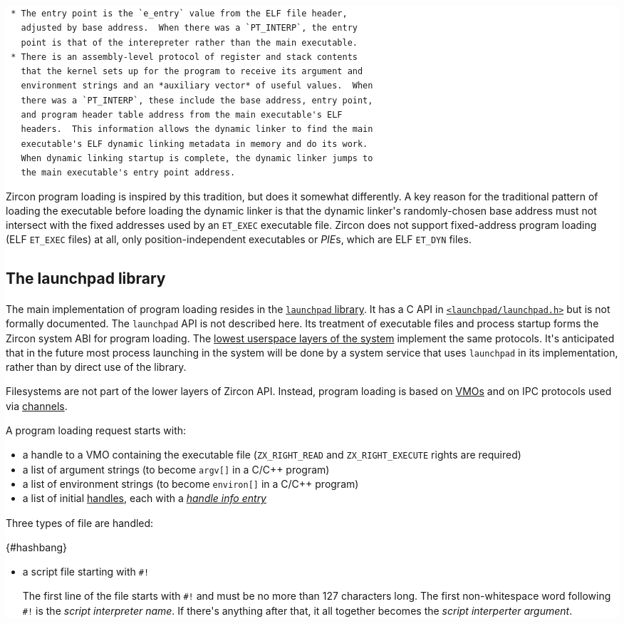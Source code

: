      * The entry point is the `e_entry` value from the ELF file header,
       adjusted by base address.  When there was a `PT_INTERP`, the entry
       point is that of the interepreter rather than the main executable.
     * There is an assembly-level protocol of register and stack contents
       that the kernel sets up for the program to receive its argument and
       environment strings and an *auxiliary vector* of useful values.  When
       there was a `PT_INTERP`, these include the base address, entry point,
       and program header table address from the main executable's ELF
       headers.  This information allows the dynamic linker to find the main
       executable's ELF dynamic linking metadata in memory and do its work.
       When dynamic linking startup is complete, the dynamic linker jumps to
       the main executable's entry point address.

Zircon program loading is inspired by this tradition, but does it somewhat
differently.  A key reason for the traditional pattern of loading the
executable before loading the dynamic linker is that the dynamic linker's
randomly-chosen base address must not intersect with the fixed addresses
used by an `ET_EXEC` executable file.  Zircon does not support
fixed-address program loading (ELF `ET_EXEC` files) at all, only
position-independent executables or *PIE*s, which are ELF `ET_DYN` files.

## The **launchpad** library

The main implementation of program loading resides in
the [`launchpad` library](../system/ulib/launchpad/).  It has a C API
in
[`<launchpad/launchpad.h>`](../system/ulib/launchpad/include/launchpad/launchpad.h) but
is not formally documented.  The `launchpad` API is not described here.  Its
treatment of executable files and process startup forms the Zircon system
ABI for program loading.
The [lowest userspace layers of the system](userboot.md) implement the same
protocols.  It's anticipated that in the future most process launching in
the system will be done by a system service that uses `launchpad` in its
implementation, rather than by direct use of the library.

Filesystems are not part of the lower layers of Zircon API.  Instead,
program loading is based on [VMOs](objects/vm_object.md) and on IPC
protocols used via [channels](objects/channel.md).

A program loading request starts with:

 * a handle to a VMO containing the executable file (`ZX_RIGHT_READ` and
   `ZX_RIGHT_EXECUTE` rights are required)
 * a list of argument strings (to become `argv[]` in a C/C++ program)
 * a list of environment strings (to become `environ[]` in a C/C++ program)
 * a list of initial [handles](handles.md), each with
   a [*handle info entry*](#handle-info-entry)

Three types of file are handled:

{#hashbang}
* a script file starting with `#!`

  The first line of the file starts with `#!` and must be no more than 127
  characters long.  The first non-whitespace word following `#!` is the
  *script interpreter name*.  If there's anything after that, it all
  together becomes the *script interperter argument*.
